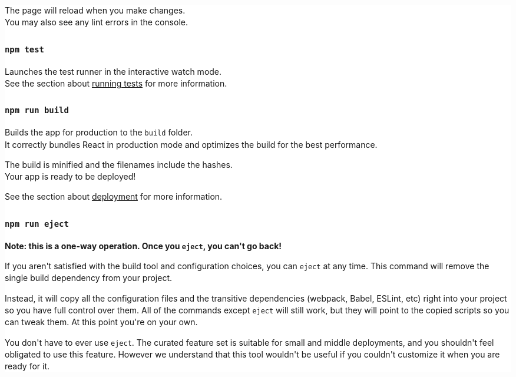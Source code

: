 The page will reload when you make changes.\
You may also see any lint errors in the console.

### `npm test`

Launches the test runner in the interactive watch mode.\
See the section about [running tests](https://facebook.github.io/create-react-app/docs/running-tests) for more information.

### `npm run build`

Builds the app for production to the `build` folder.\
It correctly bundles React in production mode and optimizes the build for the best performance.

The build is minified and the filenames include the hashes.\
Your app is ready to be deployed!

See the section about [deployment](https://facebook.github.io/create-react-app/docs/deployment) for more information.

### `npm run eject`

**Note: this is a one-way operation. Once you `eject`, you can't go back!**

If you aren't satisfied with the build tool and configuration choices, you can `eject` at any time. This command will remove the single build dependency from your project.

Instead, it will copy all the configuration files and the transitive dependencies (webpack, Babel, ESLint, etc) right into your project so you have full control over them. All of the commands except `eject` will still work, but they will point to the copied scripts so you can tweak them. At this point you're on your own.

You don't have to ever use `eject`. The curated feature set is suitable for small and middle deployments, and you shouldn't feel obligated to use this feature. However we understand that this tool wouldn't be useful if you couldn't customize it when you are ready for it.
